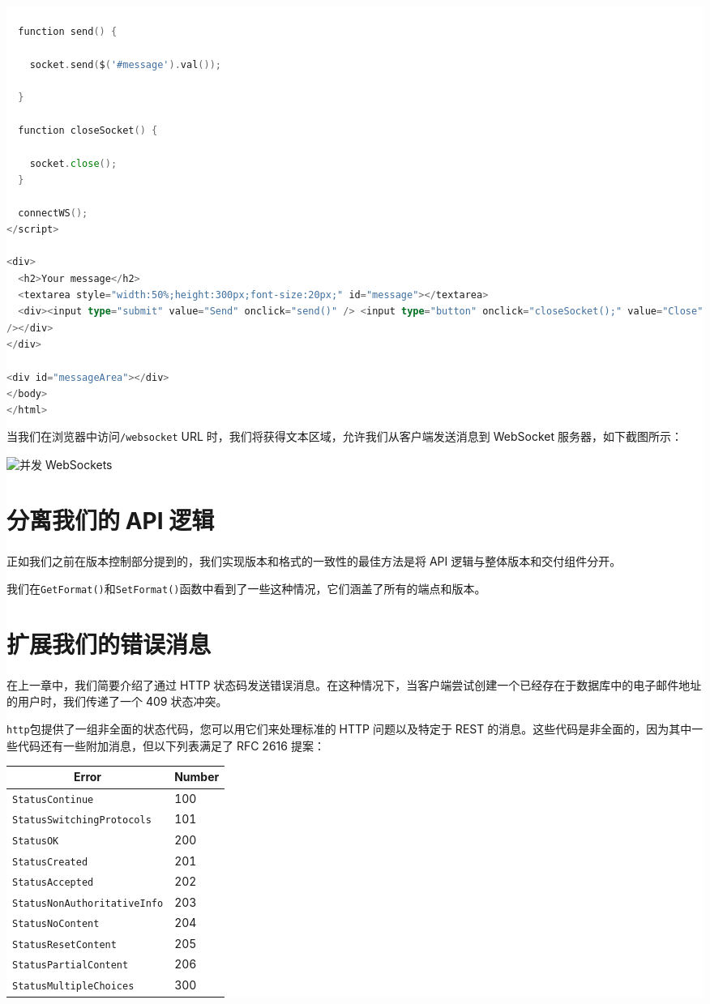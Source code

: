 ```go

  function send() {

    socket.send($('#message').val());

  }

  function closeSocket() {

    socket.close();
  }

  connectWS();
</script>

<div>
  <h2>Your message</h2>
  <textarea style="width:50%;height:300px;font-size:20px;" id="message"></textarea>
  <div><input type="submit" value="Send" onclick="send()" /> <input type="button" onclick="closeSocket();" value="Close" /></div>
</div>

<div id="messageArea"></div>
</body>
</html>
```

当我们在浏览器中访问`/websocket` URL 时，我们将获得文本区域，允许我们从客户端发送消息到 WebSocket 服务器，如下截图所示：

![并发 WebSockets](https://github.com/OpenDocCN/freelearn-golang-zh/raw/master/docs/ms-go-websvc/img/1304OS_04_02.jpg)

# 分离我们的 API 逻辑

正如我们之前在版本控制部分提到的，我们实现版本和格式的一致性的最佳方法是将 API 逻辑与整体版本和交付组件分开。

我们在`GetFormat()`和`SetFormat()`函数中看到了一些这种情况，它们涵盖了所有的端点和版本。

# 扩展我们的错误消息

在上一章中，我们简要介绍了通过 HTTP 状态码发送错误消息。在这种情况下，当客户端尝试创建一个已经存在于数据库中的电子邮件地址的用户时，我们传递了一个 409 状态冲突。

`http`包提供了一组非全面的状态代码，您可以用它们来处理标准的 HTTP 问题以及特定于 REST 的消息。这些代码是非全面的，因为其中一些代码还有一些附加消息，但以下列表满足了 RFC 2616 提案：

| Error | Number |
| --- | --- |
| `StatusContinue` | 100 |
| `StatusSwitchingProtocols` | 101 |
| `StatusOK` | 200 |
| `StatusCreated` | 201 |
| `StatusAccepted` | 202 |
| `StatusNonAuthoritativeInfo` | 203 |
| `StatusNoContent` | 204 |
| `StatusResetContent` | 205 |
| `StatusPartialContent` | 206 |
| `StatusMultipleChoices` | 300 |